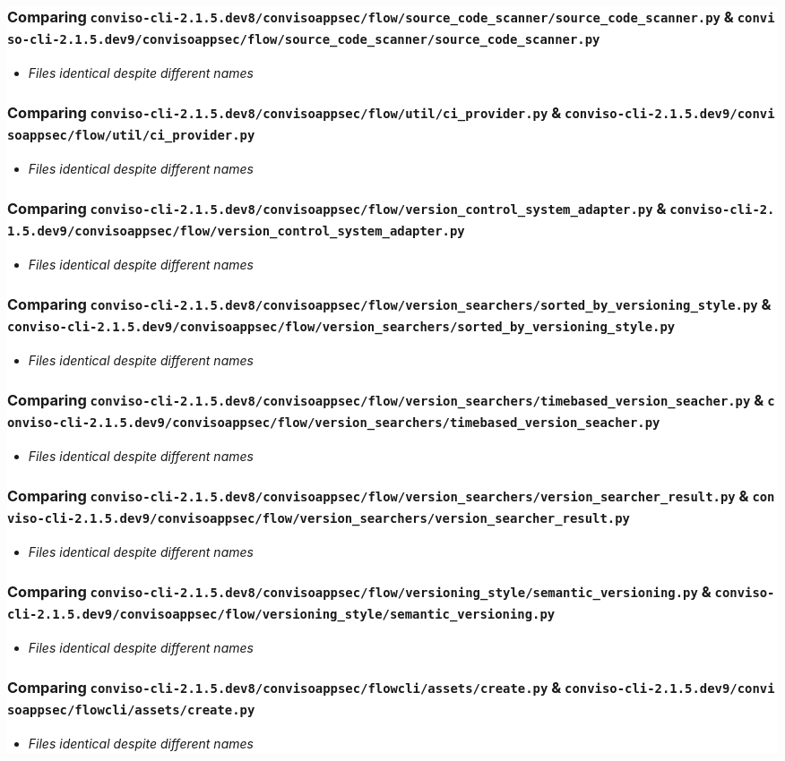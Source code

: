 ### Comparing `conviso-cli-2.1.5.dev8/convisoappsec/flow/source_code_scanner/source_code_scanner.py` & `conviso-cli-2.1.5.dev9/convisoappsec/flow/source_code_scanner/source_code_scanner.py`

 * *Files identical despite different names*

### Comparing `conviso-cli-2.1.5.dev8/convisoappsec/flow/util/ci_provider.py` & `conviso-cli-2.1.5.dev9/convisoappsec/flow/util/ci_provider.py`

 * *Files identical despite different names*

### Comparing `conviso-cli-2.1.5.dev8/convisoappsec/flow/version_control_system_adapter.py` & `conviso-cli-2.1.5.dev9/convisoappsec/flow/version_control_system_adapter.py`

 * *Files identical despite different names*

### Comparing `conviso-cli-2.1.5.dev8/convisoappsec/flow/version_searchers/sorted_by_versioning_style.py` & `conviso-cli-2.1.5.dev9/convisoappsec/flow/version_searchers/sorted_by_versioning_style.py`

 * *Files identical despite different names*

### Comparing `conviso-cli-2.1.5.dev8/convisoappsec/flow/version_searchers/timebased_version_seacher.py` & `conviso-cli-2.1.5.dev9/convisoappsec/flow/version_searchers/timebased_version_seacher.py`

 * *Files identical despite different names*

### Comparing `conviso-cli-2.1.5.dev8/convisoappsec/flow/version_searchers/version_searcher_result.py` & `conviso-cli-2.1.5.dev9/convisoappsec/flow/version_searchers/version_searcher_result.py`

 * *Files identical despite different names*

### Comparing `conviso-cli-2.1.5.dev8/convisoappsec/flow/versioning_style/semantic_versioning.py` & `conviso-cli-2.1.5.dev9/convisoappsec/flow/versioning_style/semantic_versioning.py`

 * *Files identical despite different names*

### Comparing `conviso-cli-2.1.5.dev8/convisoappsec/flowcli/assets/create.py` & `conviso-cli-2.1.5.dev9/convisoappsec/flowcli/assets/create.py`

 * *Files identical despite different names*
